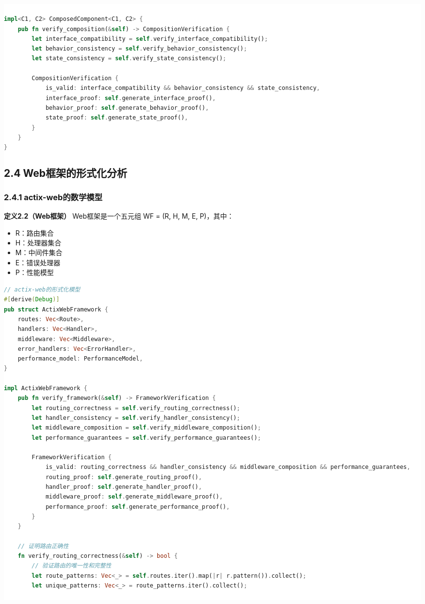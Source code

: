 ```rust

impl<C1, C2> ComposedComponent<C1, C2> {
    pub fn verify_composition(&self) -> CompositionVerification {
        let interface_compatibility = self.verify_interface_compatibility();
        let behavior_consistency = self.verify_behavior_consistency();
        let state_consistency = self.verify_state_consistency();
        
        CompositionVerification {
            is_valid: interface_compatibility && behavior_consistency && state_consistency,
            interface_proof: self.generate_interface_proof(),
            behavior_proof: self.generate_behavior_proof(),
            state_proof: self.generate_state_proof(),
        }
    }
}
```

## 2.4 Web框架的形式化分析

### 2.4.1 actix-web的数学模型

**定义2.2（Web框架）**
Web框架是一个五元组 WF = (R, H, M, E, P)，其中：

- R：路由集合
- H：处理器集合
- M：中间件集合
- E：错误处理器
- P：性能模型

```rust
// actix-web的形式化模型
#[derive(Debug)]
pub struct ActixWebFramework {
    routes: Vec<Route>,
    handlers: Vec<Handler>,
    middleware: Vec<Middleware>,
    error_handlers: Vec<ErrorHandler>,
    performance_model: PerformanceModel,
}

impl ActixWebFramework {
    pub fn verify_framework(&self) -> FrameworkVerification {
        let routing_correctness = self.verify_routing_correctness();
        let handler_consistency = self.verify_handler_consistency();
        let middleware_composition = self.verify_middleware_composition();
        let performance_guarantees = self.verify_performance_guarantees();
        
        FrameworkVerification {
            is_valid: routing_correctness && handler_consistency && middleware_composition && performance_guarantees,
            routing_proof: self.generate_routing_proof(),
            handler_proof: self.generate_handler_proof(),
            middleware_proof: self.generate_middleware_proof(),
            performance_proof: self.generate_performance_proof(),
        }
    }
    
    // 证明路由正确性
    fn verify_routing_correctness(&self) -> bool {
        // 验证路由的唯一性和完整性
        let route_patterns: Vec<_> = self.routes.iter().map(|r| r.pattern()).collect();
        let unique_patterns: Vec<_> = route_patterns.iter().collect();
        
```